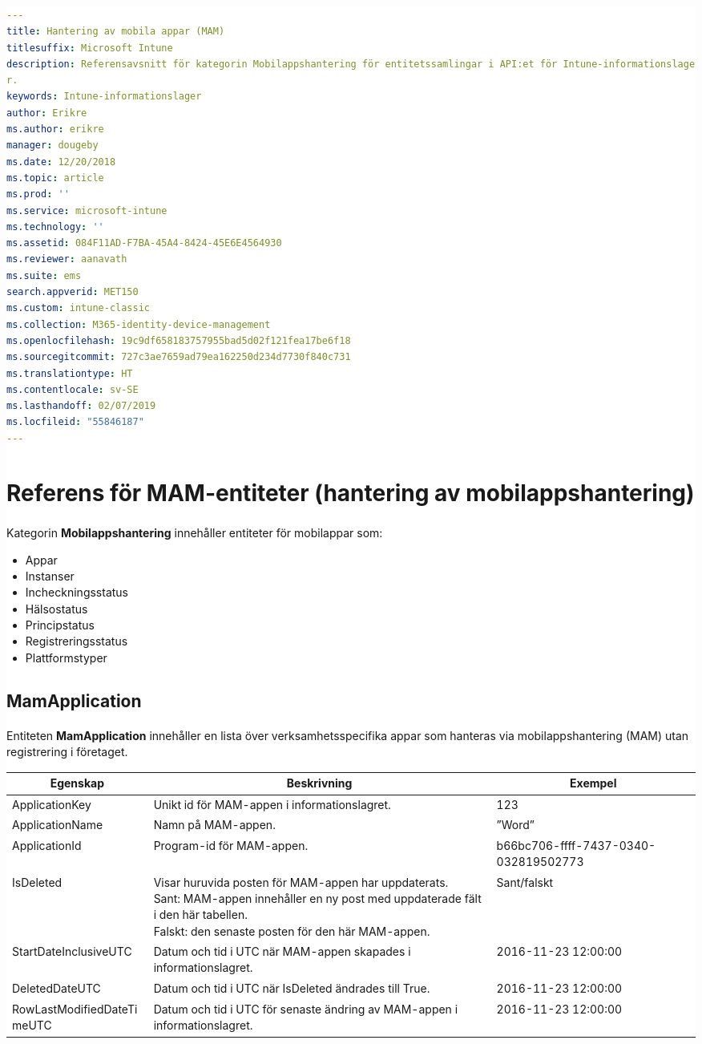 ```yaml
---
title: Hantering av mobila appar (MAM)
titlesuffix: Microsoft Intune
description: Referensavsnitt för kategorin Mobilappshantering för entitetssamlingar i API:et för Intune-informationslager.
keywords: Intune-informationslager
author: Erikre
ms.author: erikre
manager: dougeby
ms.date: 12/20/2018
ms.topic: article
ms.prod: ''
ms.service: microsoft-intune
ms.technology: ''
ms.assetid: 084F11AD-F7BA-45A4-8424-45E6E4564930
ms.reviewer: aanavath
ms.suite: ems
search.appverid: MET150
ms.custom: intune-classic
ms.collection: M365-identity-device-management
ms.openlocfilehash: 19c9df658183757955bad5d02f121fea17be6f18
ms.sourcegitcommit: 727c3ae7659ad79ea162250d234d7730f840c731
ms.translationtype: HT
ms.contentlocale: sv-SE
ms.lasthandoff: 02/07/2019
ms.locfileid: "55846187"
---
```

# <a name="reference-for-mobile-app-management-mam-entities"></a>Referens för MAM-entiteter (hantering av mobilappshantering)

Kategorin **Mobilappshantering** innehåller entiteter för mobilappar som:

  -  Appar
  -  Instanser
  -  Incheckningsstatus
  -  Hälsostatus
  -  Principstatus
  -  Registreringsstatus
  -  Plattformstyper

## <a name="mamapplication"></a>MamApplication

Entiteten **MamApplication** innehåller en lista över verksamhetsspecifika appar som hanteras via mobilappshantering (MAM) utan registrering i företaget.

| Egenskap | Beskrivning | Exempel |
|---------|------------|--------|
| ApplicationKey |Unikt id för MAM-appen i informationslagret. |123 |
| ApplicationName |Namn på MAM-appen. |”Word” |
| ApplicationId |Program-id för MAM-appen. |b66bc706-ffff-7437-0340-032819502773 |
| IsDeleted |Visar huruvida posten för MAM-appen har uppdaterats. <br>Sant: MAM-appen innehåller en ny post med uppdaterade fält i den här tabellen. <br>Falskt: den senaste posten för den här MAM-appen. |Sant/falskt |
| StartDateInclusiveUTC |Datum och tid i UTC när MAM-appen skapades i informationslagret. |2016-11-23 12:00:00 |
| DeletedDateUTC |Datum och tid i UTC när IsDeleted ändrades till True. |2016-11-23 12:00:00 |
| RowLastModifiedDateTimeUTC |Datum och tid i UTC för senaste ändring av MAM-appen i informationslagret. |2016-11-23 12:00:00 |
